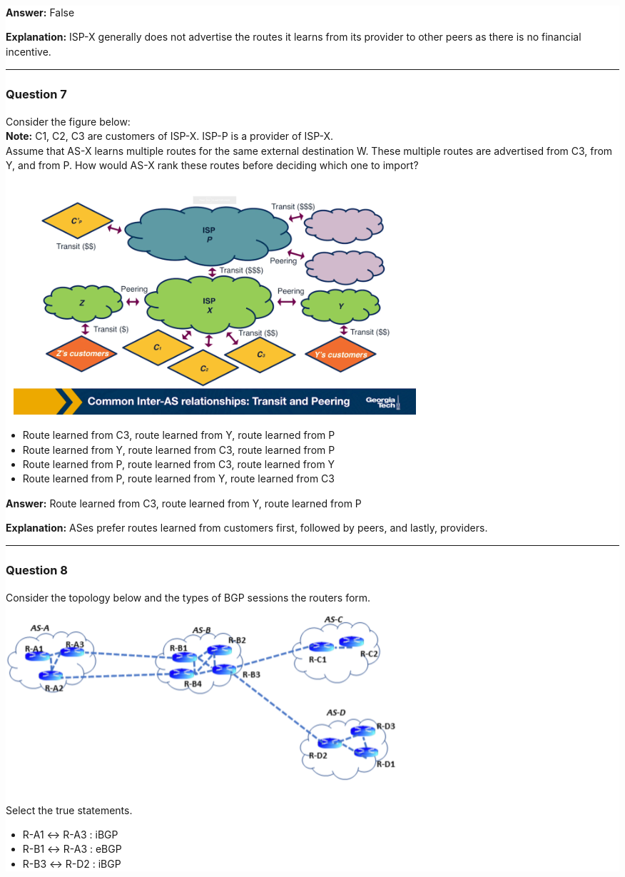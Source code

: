 **Answer:** False

**Explanation:** ISP-X generally does not advertise the routes it learns from its provider to other peers as there is no financial incentive.

---

### Question 7
Consider the figure below:  
**Note:** C1, C2, C3 are customers of ISP-X. ISP-P is a provider of ISP-X.  
Assume that AS-X learns multiple routes for the same external destination W. These multiple routes are advertised from C3, from Y, and from P. How would AS-X rank these routes before deciding which one to import?

![](https://github.com/EbramTawfik/Notes/blob/main/Computer%20Networks/Exam1Review/images/Q-4-7-5.png?raw=true)
- Route learned from C3, route learned from Y, route learned from P
- Route learned from Y, route learned from C3, route learned from P
- Route learned from P, route learned from C3, route learned from Y
- Route learned from P, route learned from Y, route learned from C3

**Answer:** Route learned from C3, route learned from Y, route learned from P

**Explanation:** ASes prefer routes learned from customers first, followed by peers, and lastly, providers.

---

### Question 8
Consider the topology below and the types of BGP sessions the routers form.
![](https://github.com/EbramTawfik/Notes/blob/main/Computer%20Networks/Exam1Review/images/Q-4-7-8.png?raw=true)  
Select the true statements.
- R-A1 ↔ R-A3 : iBGP
- R-B1 ↔ R-A3 : eBGP
- R-B3 ↔ R-D2 : iBGP
